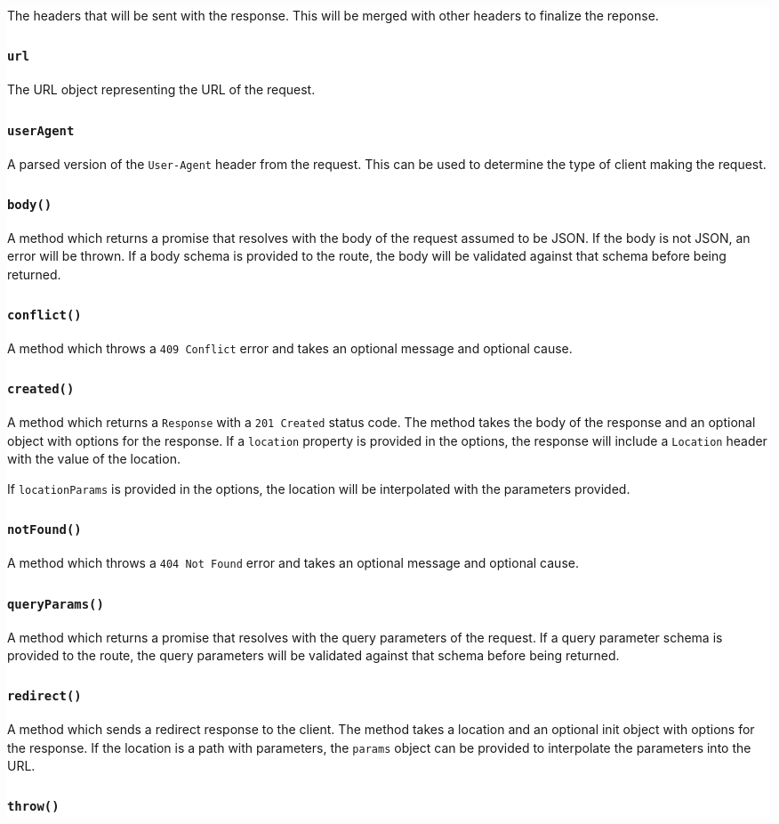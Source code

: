 The headers that will be sent with the response. This will be merged with other
headers to finalize the reponse.

### `url`

The URL object representing the URL of the request.

### `userAgent`

A parsed version of the `User-Agent` header from the request. This can be used
to determine the type of client making the request.

### `body()`

A method which returns a promise that resolves with the body of the request
assumed to be JSON. If the body is not JSON, an error will be thrown. If a body
schema is provided to the route, the body will be validated against that schema
before being returned.

### `conflict()`

A method which throws a `409 Conflict` error and takes an optional message and
optional cause.

### `created()`

A method which returns a `Response` with a `201 Created` status code. The method
takes the body of the response and an optional object with options for the
response. If a `location` property is provided in the options, the response will
include a `Location` header with the value of the location.

If `locationParams` is provided in the options, the location will be
interpolated with the parameters provided.

### `notFound()`

A method which throws a `404 Not Found` error and takes an optional message and
optional cause.

### `queryParams()`

A method which returns a promise that resolves with the query parameters of the
request. If a query parameter schema is provided to the route, the query
parameters will be validated against that schema before being returned.

### `redirect()`

A method which sends a redirect response to the client. The method takes a
location and an optional init object with options for the response. If the
location is a path with parameters, the `params` object can be provided to
interpolate the parameters into the URL.

### `throw()`
